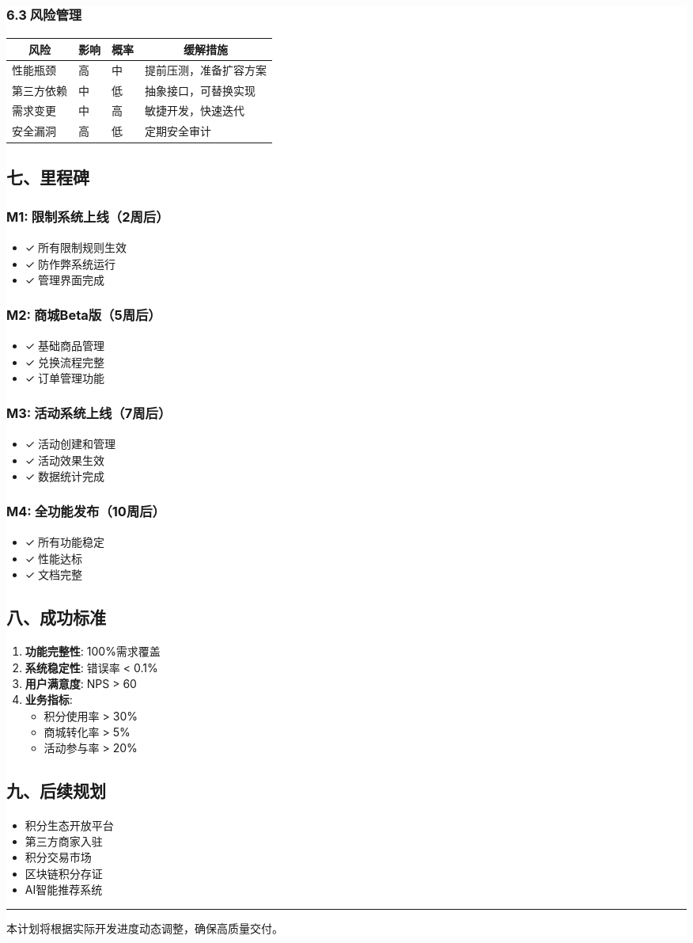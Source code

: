 ### 6.3 风险管理

| 风险 | 影响 | 概率 | 缓解措施 |
|------|------|------|----------|
| 性能瓶颈 | 高 | 中 | 提前压测，准备扩容方案 |
| 第三方依赖 | 中 | 低 | 抽象接口，可替换实现 |
| 需求变更 | 中 | 高 | 敏捷开发，快速迭代 |
| 安全漏洞 | 高 | 低 | 定期安全审计 |

## 七、里程碑

### M1: 限制系统上线（2周后）
- ✓ 所有限制规则生效
- ✓ 防作弊系统运行
- ✓ 管理界面完成

### M2: 商城Beta版（5周后）
- ✓ 基础商品管理
- ✓ 兑换流程完整
- ✓ 订单管理功能

### M3: 活动系统上线（7周后）
- ✓ 活动创建和管理
- ✓ 活动效果生效
- ✓ 数据统计完成

### M4: 全功能发布（10周后）
- ✓ 所有功能稳定
- ✓ 性能达标
- ✓ 文档完整

## 八、成功标准

1. **功能完整性**: 100%需求覆盖
2. **系统稳定性**: 错误率 < 0.1%
3. **用户满意度**: NPS > 60
4. **业务指标**: 
   - 积分使用率 > 30%
   - 商城转化率 > 5%
   - 活动参与率 > 20%

## 九、后续规划

- 积分生态开放平台
- 第三方商家入驻
- 积分交易市场
- 区块链积分存证
- AI智能推荐系统

---

本计划将根据实际开发进度动态调整，确保高质量交付。